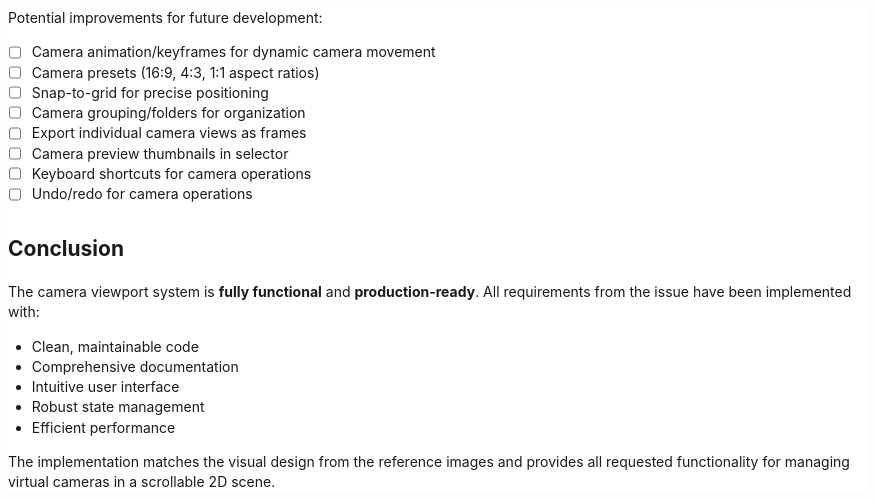 Potential improvements for future development:
- [ ] Camera animation/keyframes for dynamic camera movement
- [ ] Camera presets (16:9, 4:3, 1:1 aspect ratios)
- [ ] Snap-to-grid for precise positioning
- [ ] Camera grouping/folders for organization
- [ ] Export individual camera views as frames
- [ ] Camera preview thumbnails in selector
- [ ] Keyboard shortcuts for camera operations
- [ ] Undo/redo for camera operations

## Conclusion

The camera viewport system is **fully functional** and **production-ready**. All requirements from the issue have been implemented with:
- Clean, maintainable code
- Comprehensive documentation
- Intuitive user interface
- Robust state management
- Efficient performance

The implementation matches the visual design from the reference images and provides all requested functionality for managing virtual cameras in a scrollable 2D scene.
